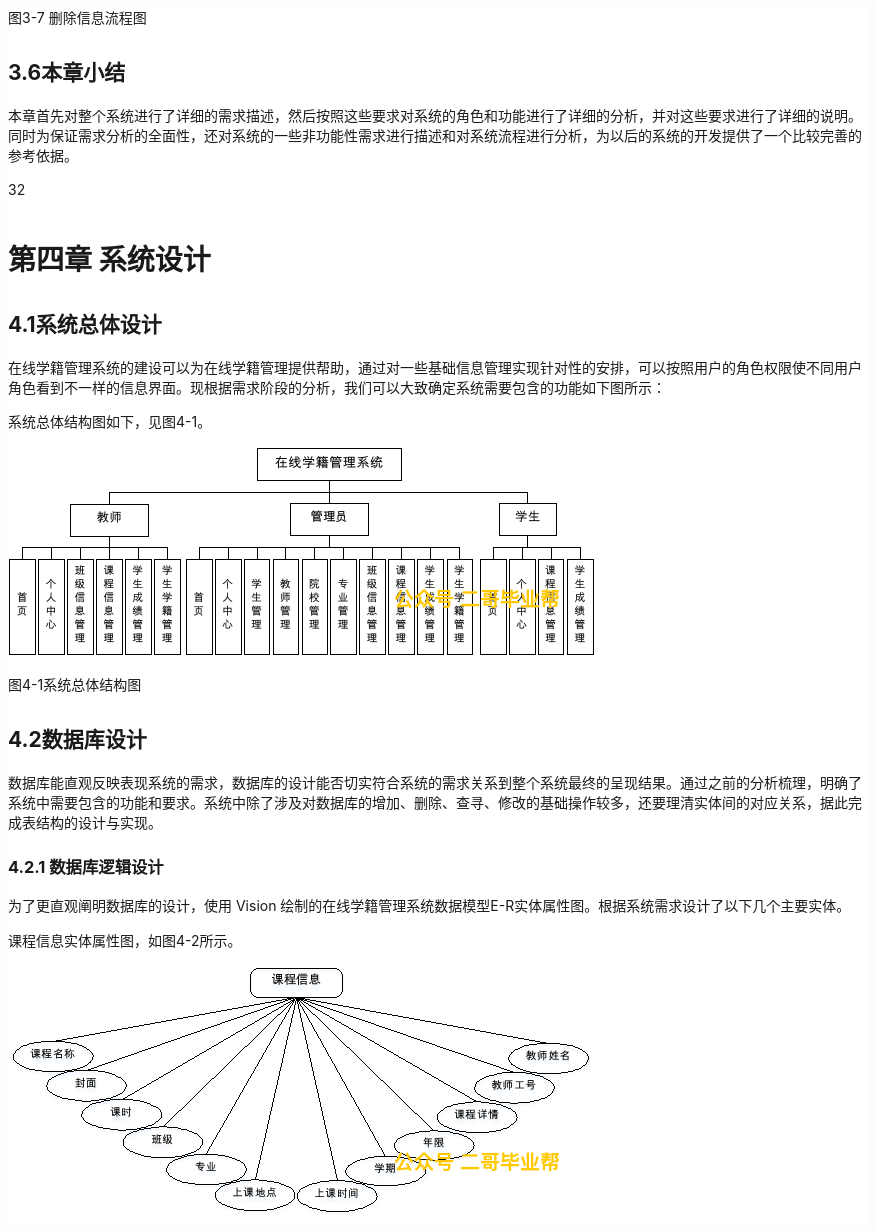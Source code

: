 图3-7 删除信息流程图

## 3.6本章小结
本章首先对整个系统进行了详细的需求描述，然后按照这些要求对系统的角色和功能进行了详细的分析，并对这些要求进行了详细的说明。同时为保证需求分析的全面性，还对系统的一些非功能性需求进行描述和对系统流程进行分析，为以后的系统的开发提供了一个比较完善的参考依据。

32
# 第四章 系统设计
## 4.1系统总体设计
在线学籍管理系统的建设可以为在线学籍管理提供帮助，通过对一些基础信息管理实现针对性的安排，可以按照用户的角色权限使不同用户角色看到不一样的信息界面。现根据需求阶段的分析，我们可以大致确定系统需要包含的功能如下图所示：

系统总体结构图如下，见图4-1。

![](/md/blog.008.png)

图4-1系统总体结构图

## 4.2数据库设计
数据库能直观反映表现系统的需求，数据库的设计能否切实符合系统的需求关系到整个系统最终的呈现结果。通过之前的分析梳理，明确了系统中需要包含的功能和要求。系统中除了涉及对数据库的增加、删除、查寻、修改的基础操作较多，还要理清实体间的对应关系，据此完成表结构的设计与实现。
### 4.2.1 数据库逻辑设计
为了更直观阐明数据库的设计，使用 Vision 绘制的在线学籍管理系统数据模型E-R实体属性图。根据系统需求设计了以下几个主要实体。

课程信息实体属性图，如图4-2所示。

![](/md/blog.009.png)
